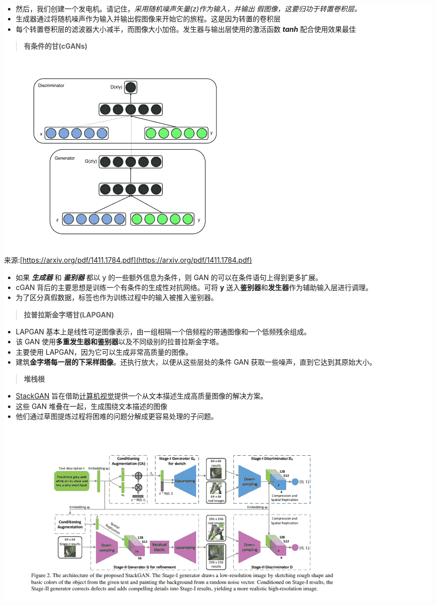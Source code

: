 *   然后，我们创建一个发电机。请记住，*采用随机噪声矢量(z)作为输入，并输出* *假图像，这要归功于转置卷积层。*
*   生成器通过将随机噪声作为输入并输出假图像来开始它的旅程。这是因为转置的卷积层
*   每个转置卷积层的滤波器大小减半，而图像大小加倍。发生器与输出层使用的激活函数 ***tanh*** 配合使用效果最佳

> **有条件的甘(cGANs)**

![](img/e347ef569e63473b31de37a49d746823.png)

来源:[https://arxiv.org/pdf/1411.1784.pdf](https://arxiv.org/pdf/1411.1784.pdf)

*   如果 ***生成器*** 和 ***鉴别器*** 都以 y 的一些额外信息为条件，则 GAN 的可以在条件语句上得到更多扩展。
*   cGAN 背后的主要思想是训练一个有条件的生成性对抗网络。可将 **y** 送入**鉴别器**和**发生器**作为辅助输入层进行调理。
*   为了区分真假数据，标签也作为训练过程中的输入被推入鉴别器。

> **拉普拉斯金字塔甘(LAPGAN)**

*   LAPGAN 基本上是线性可逆图像表示，由一组相隔一个倍频程的带通图像和一个低频残余组成。
*   该 GAN 使用**多重发生器和鉴别器**以及不同级别的拉普拉斯金字塔。
*   主要使用 LAPGAN，因为它可以生成非常高质量的图像。
*   建筑**金字塔每一层的下采样图像**。还执行放大，以便从这些层处的条件 GAN 获取一些噪声，直到它达到其原始大小。

> **堆栈根**

*   [StackGAN](https://arxiv.org/abs/1612.03242) 旨在借助[计算机视觉](https://heartbeat.fritz.ai/the-5-computer-vision-techniques-that-will-change-how-you-see-the-world-1ee19334354b)提供一个从文本描述生成高质量图像的解决方案。
*   这些 GAN 堆叠在一起，生成围绕文本描述的图像
*   他们通过草图提炼过程将困难的问题分解成更容易处理的子问题。

![](img/20d4def37ebe06f3cd3926ec9105c82e.png)
